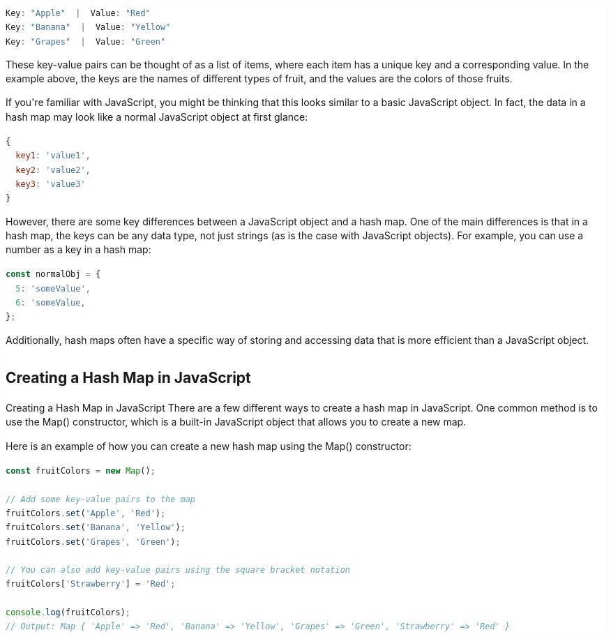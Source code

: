 ```js
Key: "Apple"  |  Value: "Red"
Key: "Banana"  |  Value: "Yellow"
Key: "Grapes"  |  Value: "Green"
```

These key-value pairs can be thought of as a list of items, where each item has a unique key and a corresponding value. In the example above, the keys are the names of different types of fruit, and the values are the colors of those fruits.

If you're familiar with JavaScript, you might be thinking that this looks similar to a basic JavaScript object. In fact, the data in a hash map may look like a normal JavaScript object at first glance:

```js
{
  key1: 'value1',
  key2: 'value2',
  key3: 'value3'
}
```

However, there are some key differences between a JavaScript object and a hash map. One of the main differences is that in a hash map, the keys can be any data type, not just strings (as is the case with JavaScript objects). For example, you can use a number as a key in a hash map:

```js
const normalObj = {
  5: 'someValue',
  6: 'someValue,
};
```

Additionally, hash maps often have a specific way of storing and accessing data that is more efficient than a JavaScript object.

## Creating a Hash Map in JavaScript

Creating a Hash Map in JavaScript
There are a few different ways to create a hash map in JavaScript. One common method is to use the Map() constructor, which is a built-in JavaScript object that allows you to create a new map.

Here is an example of how you can create a new hash map using the Map() constructor:

```js
const fruitColors = new Map();

// Add some key-value pairs to the map
fruitColors.set('Apple', 'Red');
fruitColors.set('Banana', 'Yellow');
fruitColors.set('Grapes', 'Green');

// You can also add key-value pairs using the square bracket notation
fruitColors['Strawberry'] = 'Red';

console.log(fruitColors);
// Output: Map { 'Apple' => 'Red', 'Banana' => 'Yellow', 'Grapes' => 'Green', 'Strawberry' => 'Red' }
```
